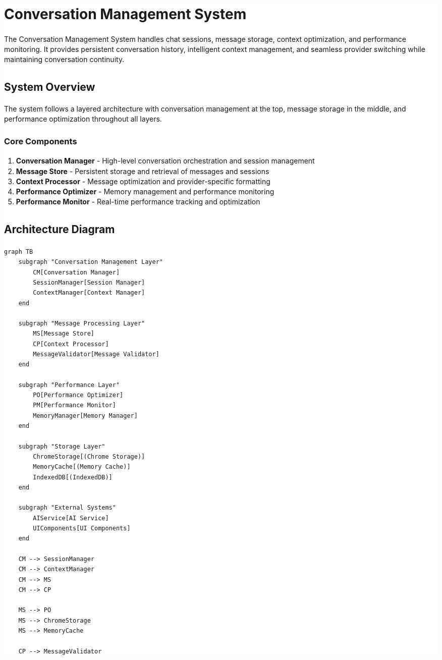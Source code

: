 # Conversation Management System

The Conversation Management System handles chat sessions, message storage, context optimization, and performance monitoring. It provides persistent conversation history, intelligent context management, and seamless provider switching while maintaining conversation continuity.

## System Overview

The system follows a layered architecture with conversation management at the top, message storage in the middle, and performance optimization throughout all layers.

### Core Components

1. **Conversation Manager** - High-level conversation orchestration and session management
2. **Message Store** - Persistent storage and retrieval of messages and sessions
3. **Context Processor** - Message optimization and provider-specific formatting
4. **Performance Optimizer** - Memory management and performance monitoring
5. **Performance Monitor** - Real-time performance tracking and optimization

## Architecture Diagram

```mermaid
graph TB
    subgraph "Conversation Management Layer"
        CM[Conversation Manager]
        SessionManager[Session Manager]
        ContextManager[Context Manager]
    end
    
    subgraph "Message Processing Layer"
        MS[Message Store]
        CP[Context Processor]
        MessageValidator[Message Validator]
    end
    
    subgraph "Performance Layer"
        PO[Performance Optimizer]
        PM[Performance Monitor]
        MemoryManager[Memory Manager]
    end
    
    subgraph "Storage Layer"
        ChromeStorage[(Chrome Storage)]
        MemoryCache[(Memory Cache)]
        IndexedDB[(IndexedDB)]
    end
    
    subgraph "External Systems"
        AIService[AI Service]
        UIComponents[UI Components]
    end
    
    CM --> SessionManager
    CM --> ContextManager
    CM --> MS
    CM --> CP
    
    MS --> PO
    MS --> ChromeStorage
    MS --> MemoryCache
    
    CP --> MessageValidator
```